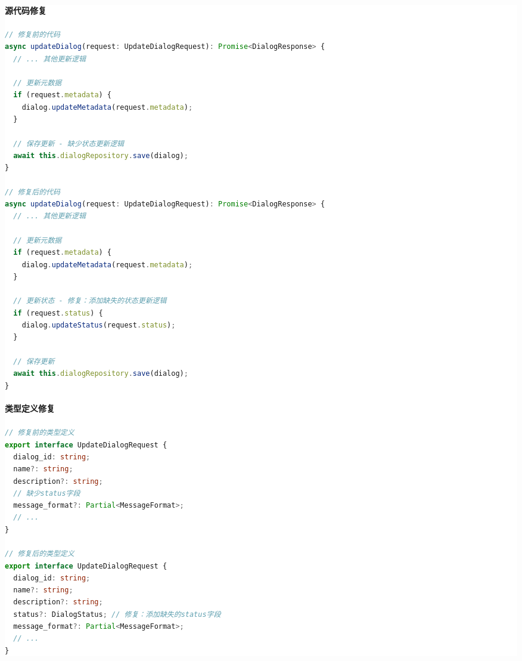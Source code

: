 #### **源代码修复**
```typescript
// 修复前的代码
async updateDialog(request: UpdateDialogRequest): Promise<DialogResponse> {
  // ... 其他更新逻辑

  // 更新元数据
  if (request.metadata) {
    dialog.updateMetadata(request.metadata);
  }

  // 保存更新 - 缺少状态更新逻辑
  await this.dialogRepository.save(dialog);
}

// 修复后的代码
async updateDialog(request: UpdateDialogRequest): Promise<DialogResponse> {
  // ... 其他更新逻辑

  // 更新元数据
  if (request.metadata) {
    dialog.updateMetadata(request.metadata);
  }

  // 更新状态 - 修复：添加缺失的状态更新逻辑
  if (request.status) {
    dialog.updateStatus(request.status);
  }

  // 保存更新
  await this.dialogRepository.save(dialog);
}
```

#### **类型定义修复**
```typescript
// 修复前的类型定义
export interface UpdateDialogRequest {
  dialog_id: string;
  name?: string;
  description?: string;
  // 缺少status字段
  message_format?: Partial<MessageFormat>;
  // ...
}

// 修复后的类型定义
export interface UpdateDialogRequest {
  dialog_id: string;
  name?: string;
  description?: string;
  status?: DialogStatus; // 修复：添加缺失的status字段
  message_format?: Partial<MessageFormat>;
  // ...
}
```
